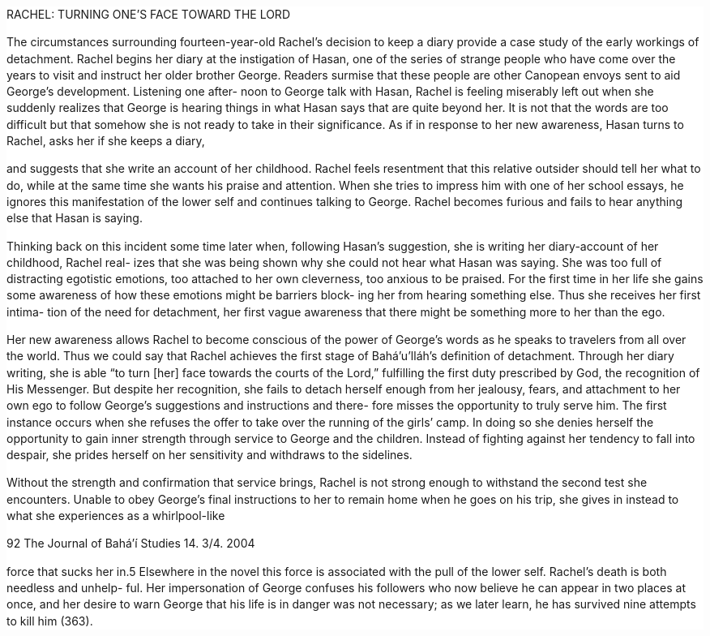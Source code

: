 RACHEL: TURNING ONE’S FACE TOWARD THE LORD

The circumstances surrounding fourteen-year-old Rachel’s decision to
keep a diary provide a case study of the early workings of detachment.
Rachel begins her diary at the instigation of Hasan, one of the series of
strange people who have come over the years to visit and instruct her
older brother George. Readers surmise that these people are other
Canopean envoys sent to aid George’s development. Listening one after-
noon to George talk with Hasan, Rachel is feeling miserably left out when
she suddenly realizes that George is hearing things in what Hasan says
that are quite beyond her. It is not that the words are too difficult but that
somehow she is not ready to take in their significance. As if in response to
her new awareness, Hasan turns to Rachel, asks her if she keeps a diary,

and suggests that she write an account of her childhood. Rachel feels
resentment that this relative outsider should tell her what to do, while at
the same time she wants his praise and attention. When she tries to
impress him with one of her school essays, he ignores this manifestation
of the lower self and continues talking to George. Rachel becomes furious
and fails to hear anything else that Hasan is saying.

Thinking back on this incident some time later when, following Hasan’s
suggestion, she is writing her diary-account of her childhood, Rachel real-
izes that she was being shown why she could not hear what Hasan was
saying. She was too full of distracting egotistic emotions, too attached to
her own cleverness, too anxious to be praised. For the first time in her life
she gains some awareness of how these emotions might be barriers block-
ing her from hearing something else. Thus she receives her first intima-
tion of the need for detachment, her first vague awareness that there
might be something more to her than the ego.

Her new awareness allows Rachel to become conscious of the power of
George’s words as he speaks to travelers from all over the world. Thus we
could say that Rachel achieves the first stage of Bahá’u’lláh’s definition of
detachment. Through her diary writing, she is able “to turn [her] face
towards the courts of the Lord,” fulfilling the first duty prescribed by
God, the recognition of His Messenger. But despite her recognition, she
fails to detach herself enough from her jealousy, fears, and attachment to
her own ego to follow George’s suggestions and instructions and there-
fore misses the opportunity to truly serve him. The first instance occurs
when she refuses the offer to take over the running of the girls’ camp. In
doing so she denies herself the opportunity to gain inner strength
through service to George and the children. Instead of fighting against
her tendency to fall into despair, she prides herself on her sensitivity and
withdraws to the sidelines.

Without the strength and confirmation that service brings, Rachel is
not strong enough to withstand the second test she encounters. Unable to
obey George’s final instructions to her to remain home when he goes on
his trip, she gives in instead to what she experiences as a whirlpool-like

92            The Journal of Bahá’í Studies 14. 3/4. 2004

force that sucks her in.5 Elsewhere in the novel this force is associated
with the pull of the lower self. Rachel’s death is both needless and unhelp-
ful. Her impersonation of George confuses his followers who now believe
he can appear in two places at once, and her desire to warn George that
his life is in danger was not necessary; as we later learn, he has survived
nine attempts to kill him (363).
